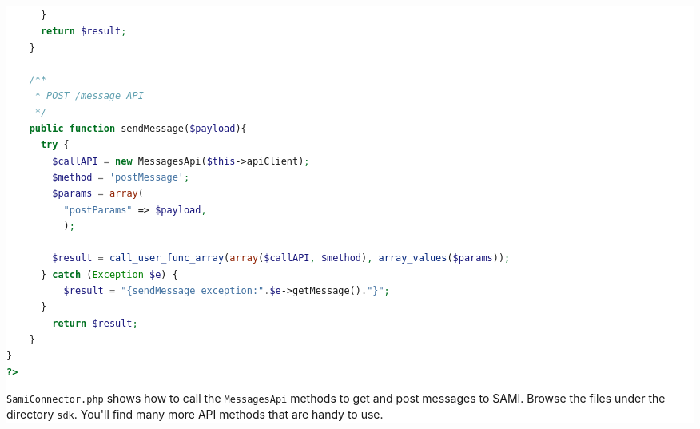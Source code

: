 ~~~php
      }
      return $result;
    }
    
    /**
     * POST /message API
     */
    public function sendMessage($payload){
      try {
        $callAPI = new MessagesApi($this->apiClient);
        $method = 'postMessage';
        $params = array(
          "postParams" => $payload,
          );
        
        $result = call_user_func_array(array($callAPI, $method), array_values($params));
      } catch (Exception $e) {
          $result = "{sendMessage_exception:".$e->getMessage()."}";
      }
        return $result;
    }
}
?>
~~~

`SamiConnector.php` shows how to call the `MessagesApi` methods to get and post messages to SAMI. Browse the files under the directory `sdk`. You'll find many more API methods that are handy to use.

[1]: /sami/native-SDKs/php-SDK.html "SAMI PHP SDK"